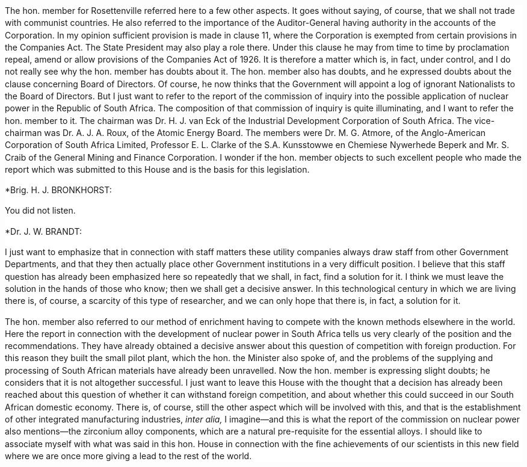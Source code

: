 <p>The hon. member for Rosettenville referred here to a few other aspects. It goes without saying, of course, that we shall not trade with communist countries. He also referred to the importance of the Auditor-General having authority in the accounts of the Corporation. In my opinion sufficient provision is made in clause 11, where the Corporation is exempted from certain provisions in the Companies Act. The State President may also play a role there. Under this clause he may from time to time by proclamation repeal, amend or allow provisions of the Companies Act of 1926. It is therefore a matter which is, in fact, under control, and I do not really see why the hon. member has doubts about it. The hon. member <span class="col_469-470" refersTo="page_0249"/>also has doubts, and he expressed doubts about the clause concerning Board of Directors. Of course, he now thinks that the Government will appoint a log of ignorant Nationalists to the Board of Directors. But I just want to refer to the report of the commission of inquiry into the possible application of nuclear power in the Republic of South Africa. The composition of that commission of inquiry is quite illuminating, and I want to refer the hon. member to it. The chairman was Dr. H. J. van Eck of the Industrial Development Corporation of South Africa. The vice-chairman was Dr. A. J. A. Roux, of the Atomic Energy Board. The members were Dr. M. G. Atmore, of the Anglo-American Corporation of South Africa Limited, Professor E. L. Clarke of the S.A. Kunsstowwe en Chemiese Nywerhede Beperk and Mr. S. Craib of the General Mining and Finance Corporation. I wonder if the hon. member objects to such excellent people who made the report which was submitted to this House and is the basis for this legislation.</p>

</speech>

<speech by="#bronkhorst">

<from>*Brig. <person refersTo="hansard_za">H. J. BRONKHORST</person>:</from>

<p>You did not listen.</p>

</speech>

<speech by="#brandt">

<from>*Dr. <person refersTo="hansard_za">J. W. BRANDT</person>:</from>

<p>I just want to emphasize that in connection with staff matters these utility companies always draw staff from other Government Departments, and that they then actually place other Government institutions in a very difficult position. I believe that this staff question has already been emphasized here so repeatedly that we shall, in fact, find a solution for it. I think we must leave the solution in the hands of those who know; then we shall get a decisive answer. In this technological century in which we are living there is, of course, a scarcity of this type of researcher, and we can only hope that there is, in fact, a solution for it.</p>

<p>The hon. member also referred to our method of enrichment having to compete with the known methods elsewhere in the world. Here the report in connection with the development of nuclear power in South Africa tells us very clearly of the position and the recommendations. They have already obtained a decisive answer about this question of competition with foreign production. For this reason they built the small pilot plant, which the hon. the Minister also spoke of, and the problems of the supplying and processing of South African materials have already been unravelled. Now the hon. member is expressing slight doubts; he considers that it is not altogether successful. I just want to leave this House with the thought that a decision has already been reached about this question of whether it can withstand foreign competition, and about whether this could succeed in our South African domestic economy. There is, of course, still the other aspect which will be involved with this, and that is the establishment of other integrated manufacturing industries, <i>inter alia,</i> I imagine&#x2014;and this is what the report of the commission on nuclear power also mentions&#x2014;the zirconium alloy components, which are a natural pre-requisite for the essential alloys. I should like to associate myself with what was said in this hon. House in connection with the fine achievements of our scientists in this new field where we are once more giving a lead to the rest of the world.</p>
